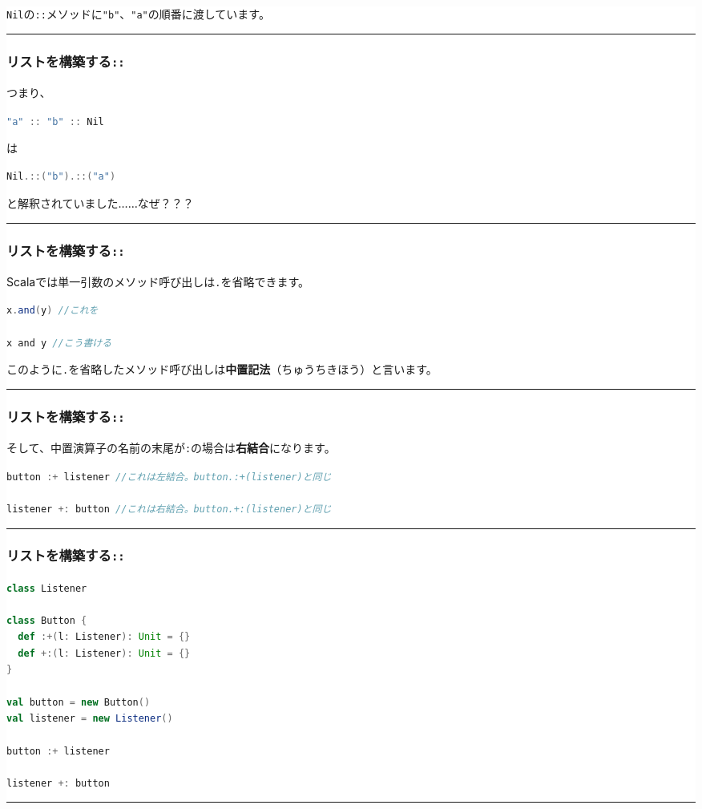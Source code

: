 `Nil`の`::`メソッドに`"b"`、`"a"`の順番に渡しています。

---

### リストを構築する`::`

つまり、

```scala
"a" :: "b" :: Nil
```

は

```scala
Nil.::("b").::("a")
```

と解釈されていました……なぜ？？？

---

### リストを構築する`::`

Scalaでは単一引数のメソッド呼び出しは`.`を省略できます。

```scala
x.and(y) //これを

x and y //こう書ける
```

このように`.`を省略したメソッド呼び出しは**中置記法**（ちゅうちきほう）と言います。

---

### リストを構築する`::`

そして、中置演算子の名前の末尾が`:`の場合は**右結合**になります。

```scala
button :+ listener //これは左結合。button.:+(listener)と同じ

listener +: button //これは右結合。button.+:(listener)と同じ
```

---

### リストを構築する`::`

```scala
class Listener

class Button {
  def :+(l: Listener): Unit = {}
  def +:(l: Listener): Unit = {}
}

val button = new Button()
val listener = new Listener()

button :+ listener

listener +: button
```

---